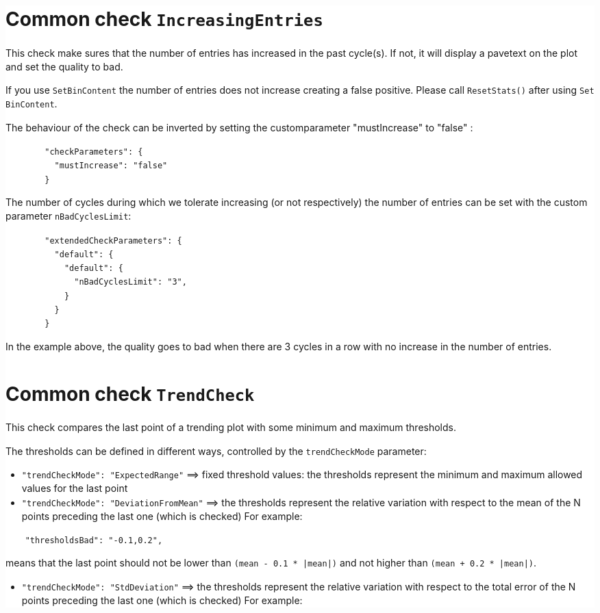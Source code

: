 # Common check `IncreasingEntries`

This check make sures that the number of entries has increased in the past cycle(s). If not, it will display a pavetext
on the plot and set the quality to bad.

If you use `SetBinContent` the number of entries does not increase creating a false positive. Please call `ResetStats()`
after using `SetBinContent`.

The behaviour of the check can be inverted by setting the customparameter "mustIncrease" to "false" :

```
        "checkParameters": {
          "mustIncrease": "false"
        }
```

The number of cycles during which we tolerate increasing (or not respectively) the number of entries can be set with the custom parameter `nBadCyclesLimit`:

```
        "extendedCheckParameters": {
          "default": {
            "default": {
              "nBadCyclesLimit": "3",
            }
          }
        }
```

In the example above, the quality goes to bad when there are 3 cycles in a row with no increase in the number of entries.

# Common check `TrendCheck`

This check compares the last point of a trending plot with some minimum and maximum thresholds.

The thresholds can be defined in different ways, controlled by the `trendCheckMode` parameter:

* `"trendCheckMode": "ExpectedRange"` ==> fixed threshold values: the thresholds represent the minimum and maximum allowed values for the last point
* `"trendCheckMode": "DeviationFromMean"` ==> the thresholds represent the relative variation with respect to the mean of the N points preceding the last one (which is checked)
For example:

```
    "thresholdsBad": "-0.1,0.2",
```

means that the last point should not be lower than `(mean - 0.1 * |mean|)` and not higher than `(mean + 0.2 * |mean|)`.

* `"trendCheckMode": "StdDeviation"` ==> the thresholds represent the relative variation with respect to the total error of the N points preceding the last one (which is checked)
For example:
